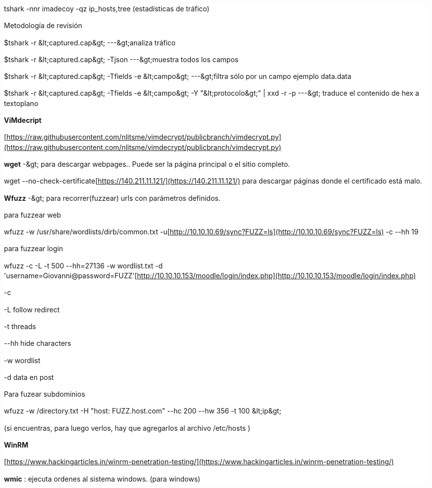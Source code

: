 tshark -nnr imadecoy -qz ip\_hosts,tree (estadísticas de tráfico)

Metodología de revisión

$tshark -r \&lt;captured.cap\&gt; ---\&gt;analiza tráfico

$tshark -r \&lt;captured.cap\&gt; -Tjson ---\&gt;muestra todos los campos

$tshark -r \&lt;captured.cap\&gt; -Tfields -e \&lt;campo\&gt; ---\&gt;filtra sólo por un campo ejemplo data.data

$tshark -r \&lt;captured.cap\&gt; -Tfields -e \&lt;campo\&gt; -Y &quot;\&lt;protocolo\&gt;&quot; | xxd -r -p ---\&gt; traduce el contenido de hex a textoplano



**ViMdecript**

[https://raw.githubusercontent.com/nlitsme/vimdecrypt/publicbranch/vimdecrypt.py](https://raw.githubusercontent.com/nlitsme/vimdecrypt/publicbranch/vimdecrypt.py)

**wget** -\&gt; para descargar webpages.. Puede ser la página principal o el sitio completo.

wget --no-check-certificate[https://140.211.11.121/](https://140.211.11.121/) para descargar páginas donde el certificado está malo.

**Wfuzz** -\&gt; para recorrer(fuzzear) urls con parámetros definidos.

para fuzzear web

wfuzz -w /usr/share/wordlists/dirb/common.txt -u[http://10.10.10.69/sync?FUZZ=ls](http://10.10.10.69/sync?FUZZ=ls) -c --hh 19

para fuzzear login

wfuzz -c -L -t 500 --hh=27136 -w wordlist.txt -d &#39;username=Giovanni@password=FUZZ&#39;[http://10.10.10.153/moodle/login/index.php](http://10.10.10.153/moodle/login/index.php)

-c

-L follow redirect

-t threads

--hh hide characters

-w wordlist

-d data en post

Para fuzear subdominios

wfuzz -w /directory.txt -H &quot;host: FUZZ.host.com&quot; --hc 200 --hw 356 -t 100 \&lt;ip\&gt;

(si encuentras, para luego verlos, hay que agregarlos al archivo /etc/hosts )



**WinRM**

[https://www.hackingarticles.in/winrm-penetration-testing/](https://www.hackingarticles.in/winrm-penetration-testing/)

**wmic** : ejecuta ordenes al sistema windows. (para windows)
